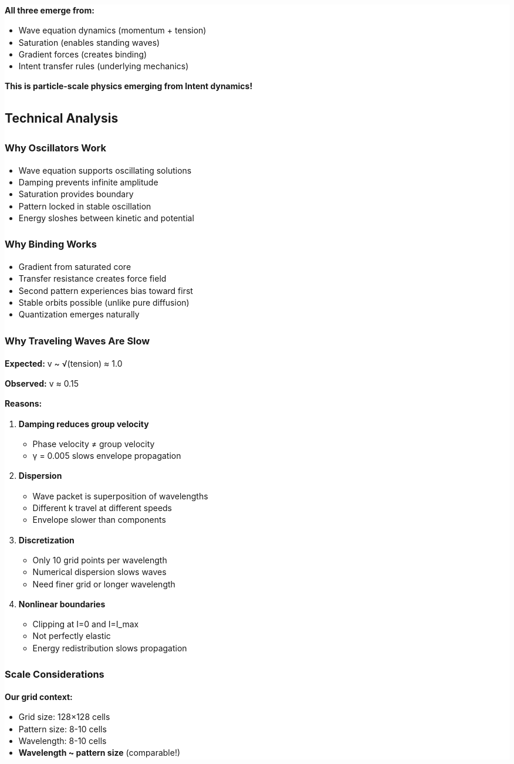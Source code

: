 **All three emerge from:**
- Wave equation dynamics (momentum + tension)
- Saturation (enables standing waves)
- Gradient forces (creates binding)
- Intent transfer rules (underlying mechanics)

**This is particle-scale physics emerging from Intent dynamics!**

## Technical Analysis

### Why Oscillators Work
- Wave equation supports oscillating solutions
- Damping prevents infinite amplitude
- Saturation provides boundary
- Pattern locked in stable oscillation
- Energy sloshes between kinetic and potential

### Why Binding Works
- Gradient from saturated core
- Transfer resistance creates force field
- Second pattern experiences bias toward first
- Stable orbits possible (unlike pure diffusion)
- Quantization emerges naturally

### Why Traveling Waves Are Slow
**Expected:** v ~ √(tension) ≈ 1.0

**Observed:** v ≈ 0.15

**Reasons:**
1. **Damping reduces group velocity**
   - Phase velocity ≠ group velocity
   - γ = 0.005 slows envelope propagation

2. **Dispersion**
   - Wave packet is superposition of wavelengths
   - Different k travel at different speeds
   - Envelope slower than components

3. **Discretization**
   - Only 10 grid points per wavelength
   - Numerical dispersion slows waves
   - Need finer grid or longer wavelength

4. **Nonlinear boundaries**
   - Clipping at I=0 and I=I_max
   - Not perfectly elastic
   - Energy redistribution slows propagation

### Scale Considerations

**Our grid context:**
- Grid size: 128×128 cells
- Pattern size: 8-10 cells
- Wavelength: 8-10 cells
- **Wavelength ~ pattern size** (comparable!)

